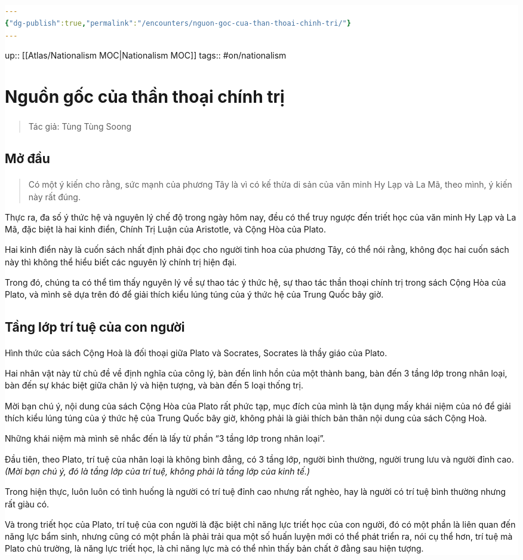 ```yaml
---
{"dg-publish":true,"permalink":"/encounters/nguon-goc-cua-than-thoai-chinh-tri/"}
---
```


up:: [[Atlas/Nationalism MOC\|Nationalism MOC]]
tags:: #on/nationalism 

# Nguồn gốc của thần thoại chính trị

> Tác giả: Tùng Tùng Soong

## Mở đầu

> Có một ý kiến cho rằng, sức mạnh của phương Tây là vì có kế thừa di sản của văn minh Hy Lạp và La Mã, theo mình, ý kiến này rất đúng.

Thực ra, đa số ý thức hệ và nguyên lý chế độ trong ngày hôm nay, đều có thể truy ngược đến triết học của văn minh Hy Lạp và La Mã, đặc biệt là hai kinh điển, Chính Trị Luận của Aristotle, và Cộng Hòa của Plato.

Hai kinh điển này là cuốn sách nhất định phải đọc cho người tinh hoa của phương Tây, có thể nói rằng, không đọc hai cuốn sách này thì không thể hiểu biết các nguyên lý chính trị hiện đại.

Trong đó, chúng ta có thể tìm thấy nguyên lý về sự thao tác ý thức hệ, sự thao tác thần thoại chính trị trong sách Cộng Hòa của Plato, và mình sẽ dựa trên đó để giải thích kiểu lúng túng của ý thức hệ của Trung Quốc bây giờ.

## Tầng lớp trí tuệ của con người 

Hình thức của sách Cộng Hoà là đối thoại giữa Plato và Socrates, Socrates là thầy giáo của Plato.

Hai nhân vật này từ chủ đề về định nghĩa của công lý, bàn đến linh hồn của một thành bang, bàn đến 3 tầng lớp trong nhân loại, bàn đến sự khác biệt giữa chân lý và hiện tượng, và bàn đến 5 loại thống trị.

Mời bạn chú ý, nội dung của sách Cộng Hòa của Plato rất phức tạp, mục đích của mình là tận dụng mấy khái niệm của nó để giải thích kiểu lúng túng của ý thức hệ của Trung Quốc bây giờ, không phải là giải thích bản thân nội dung của sách Cộng Hoà.

Những khái niệm mà mình sẽ nhắc đến là lấy từ phần “3 tầng lớp trong nhân loại”.

Đầu tiên, theo Plato, trí tuệ của nhân loại là không bình đẳng, có 3 tầng lớp, người bình thường, người trung lưu và người đỉnh cao. *(Mời bạn chú ý, đó là tầng lớp của trí tuệ, không phải là tầng lớp của kinh tế.)*

Trong hiện thực, luôn luôn có tình huống là người có trí tuệ đỉnh cao nhưng rất nghèo, hay là người có trí tuệ bình thường nhưng rất giàu có.

Và trong triết học của Plato, trí tuệ của con người là đặc biệt chỉ năng lực triết học của con người, đó có một phần là liên quan đến năng lực bẩm sinh, nhưng cũng có một phần là phải trải qua một số huấn luyện mới có thể phát triển ra, nói cụ thể hơn, trí tuệ mà Plato chủ trường, là năng lực triết học, là chỉ năng lực mà có thể nhìn thấy bản chất ở đằng sau hiện tượng.
